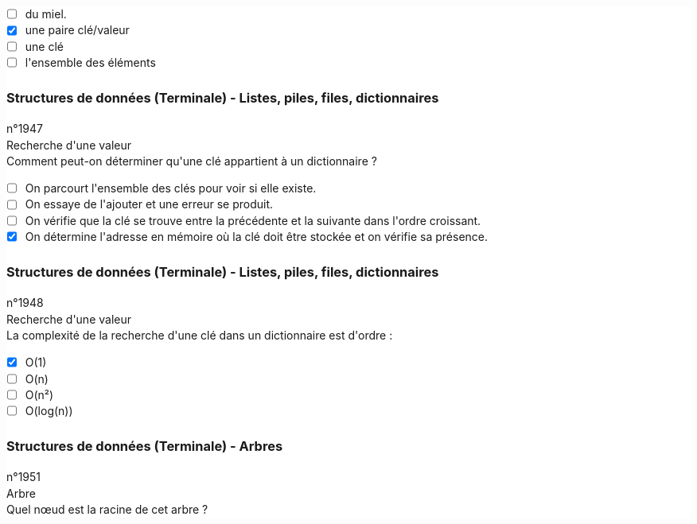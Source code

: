 - [ ] du miel.
- [X] une paire clé/valeur
- [ ] une clé
- [ ] l'ensemble des éléments

### Structures de données (Terminale) - Listes, piles, files, dictionnaires
n°1947
<br>
Recherche d'une valeur<br>
 Comment peut-on déterminer qu'une clé appartient à un dictionnaire ?



- [ ] On parcourt l'ensemble des clés pour voir si elle existe.
- [ ] On essaye de l'ajouter et une erreur se produit.
- [ ] On vérifie que la clé se trouve entre la précédente et la suivante dans l'ordre croissant.
- [X] On détermine l'adresse en mémoire où la clé doit être stockée et on vérifie sa présence.

### Structures de données (Terminale) - Listes, piles, files, dictionnaires
n°1948
<br>
Recherche d'une valeur<br>
La complexité de la recherche d'une clé dans un dictionnaire est d'ordre :



- [X] O(1)
- [ ] O(n)
- [ ] O(n²)
- [ ] O(log(n))

### Structures de données (Terminale) - Arbres
n°1951
<br>
Arbre<br>
Quel nœud est la racine de cet arbre ?
<br>
